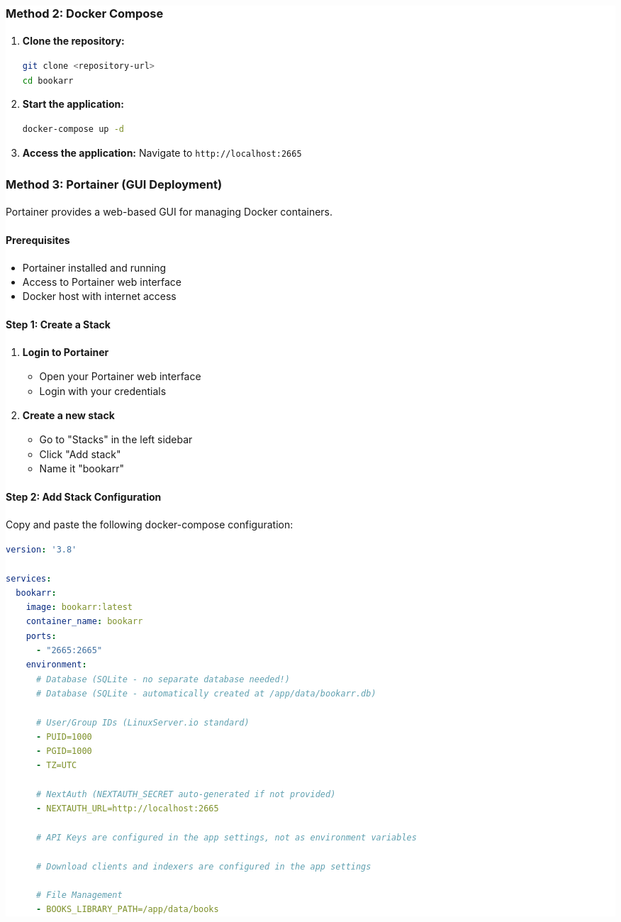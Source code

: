 ### Method 2: Docker Compose

1. **Clone the repository:**
   ```bash
   git clone <repository-url>
   cd bookarr
   ```

2. **Start the application:**
   ```bash
   docker-compose up -d
   ```

3. **Access the application:**
   Navigate to `http://localhost:2665`

### Method 3: Portainer (GUI Deployment)

Portainer provides a web-based GUI for managing Docker containers.

#### Prerequisites
- Portainer installed and running
- Access to Portainer web interface
- Docker host with internet access

#### Step 1: Create a Stack

1. **Login to Portainer**
   - Open your Portainer web interface
   - Login with your credentials

2. **Create a new stack**
   - Go to "Stacks" in the left sidebar
   - Click "Add stack"
   - Name it "bookarr"

#### Step 2: Add Stack Configuration

Copy and paste the following docker-compose configuration:

```yaml
version: '3.8'

services:
  bookarr:
    image: bookarr:latest
    container_name: bookarr
    ports:
      - "2665:2665"
    environment:
      # Database (SQLite - no separate database needed!)
      # Database (SQLite - automatically created at /app/data/bookarr.db)
      
      # User/Group IDs (LinuxServer.io standard)
      - PUID=1000
      - PGID=1000
      - TZ=UTC
      
      # NextAuth (NEXTAUTH_SECRET auto-generated if not provided)
      - NEXTAUTH_URL=http://localhost:2665
      
      # API Keys are configured in the app settings, not as environment variables
      
      # Download clients and indexers are configured in the app settings
      
      # File Management
      - BOOKS_LIBRARY_PATH=/app/data/books
```
